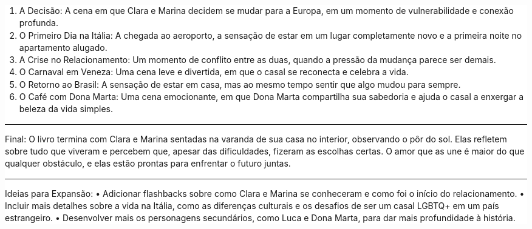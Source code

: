 1.	A Decisão: A cena em que Clara e Marina decidem se mudar para a Europa, em um momento de vulnerabilidade e conexão profunda.
2.	O Primeiro Dia na Itália: A chegada ao aeroporto, a sensação de estar em um lugar completamente novo e a primeira noite no apartamento alugado.
3.	A Crise no Relacionamento: Um momento de conflito entre as duas, quando a pressão da mudança parece ser demais.
4.	O Carnaval em Veneza: Uma cena leve e divertida, em que o casal se reconecta e celebra a vida.
5.	O Retorno ao Brasil: A sensação de estar em casa, mas ao mesmo tempo sentir que algo mudou para sempre.
6.	O Café com Dona Marta: Uma cena emocionante, em que Dona Marta compartilha sua sabedoria e ajuda o casal a enxergar a beleza da vida simples.
________________________________________
Final:
O livro termina com Clara e Marina sentadas na varanda de sua casa no interior, observando o pôr do sol. Elas refletem sobre tudo que viveram e percebem que, apesar das dificuldades, fizeram as escolhas certas. O amor que as une é maior do que qualquer obstáculo, e elas estão prontas para enfrentar o futuro juntas.
________________________________________
Ideias para Expansão:
•	Adicionar flashbacks sobre como Clara e Marina se conheceram e como foi o início do relacionamento.
•	Incluir mais detalhes sobre a vida na Itália, como as diferenças culturais e os desafios de ser um casal LGBTQ+ em um país estrangeiro.
•	Desenvolver mais os personagens secundários, como Luca e Dona Marta, para dar mais profundidade à história.




